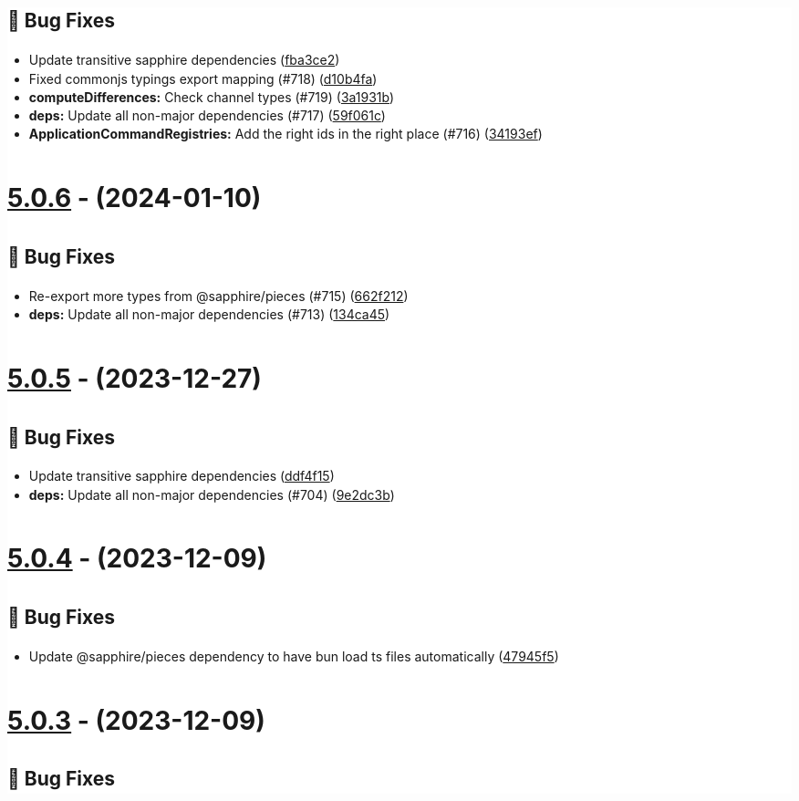 ## 🐛 Bug Fixes

- Update transitive sapphire dependencies ([fba3ce2](https://github.com/sapphiredev/framework/commit/fba3ce2b0ee8539b0fb1cd03edda9ad6dd257dbc))
- Fixed commonjs typings export mapping (#718) ([d10b4fa](https://github.com/sapphiredev/framework/commit/d10b4fa1aa0052fac0dba2f993849d57cb495852))
- **computeDifferences:** Check channel types (#719) ([3a1931b](https://github.com/sapphiredev/framework/commit/3a1931bad14087b6ee556b7636c7307d3412a7a8))
- **deps:** Update all non-major dependencies (#717) ([59f061c](https://github.com/sapphiredev/framework/commit/59f061caece49e6cc50eef6f8bf4a05d44aa0c18))
- **ApplicationCommandRegistries:** Add the right ids in the right place (#716) ([34193ef](https://github.com/sapphiredev/framework/commit/34193efa717874b0639aeabd11fbdb02b5e43524))

# [5.0.6](https://github.com/sapphiredev/framework/compare/v5.0.6...v5.0.6) - (2024-01-10)

## 🐛 Bug Fixes

- Re-export more types from @sapphire/pieces (#715) ([662f212](https://github.com/sapphiredev/framework/commit/662f212621bf5403b8b9cecba32b6d1100c62741))
- **deps:** Update all non-major dependencies (#713) ([134ca45](https://github.com/sapphiredev/framework/commit/134ca45f496de6a4928b670eaa8022eda8a56630))

# [5.0.5](https://github.com/sapphiredev/framework/compare/v5.0.5...v5.0.5) - (2023-12-27)

## 🐛 Bug Fixes

- Update transitive sapphire dependencies ([ddf4f15](https://github.com/sapphiredev/framework/commit/ddf4f159f44f4dff1fbb0bd6a9e497751b5c1d5c))
- **deps:** Update all non-major dependencies (#704) ([9e2dc3b](https://github.com/sapphiredev/framework/commit/9e2dc3bc3dd6fd615e759c35503bf514672efbd4))

# [5.0.4](https://github.com/sapphiredev/framework/compare/v5.0.4...v5.0.4) - (2023-12-09)

## 🐛 Bug Fixes

- Update @sapphire/pieces dependency to have bun load ts files automatically ([47945f5](https://github.com/sapphiredev/framework/commit/47945f52d67c617970373a28b5876562ba32b023))

# [5.0.3](https://github.com/sapphiredev/framework/compare/v5.0.3...v5.0.3) - (2023-12-09)

## 🐛 Bug Fixes
